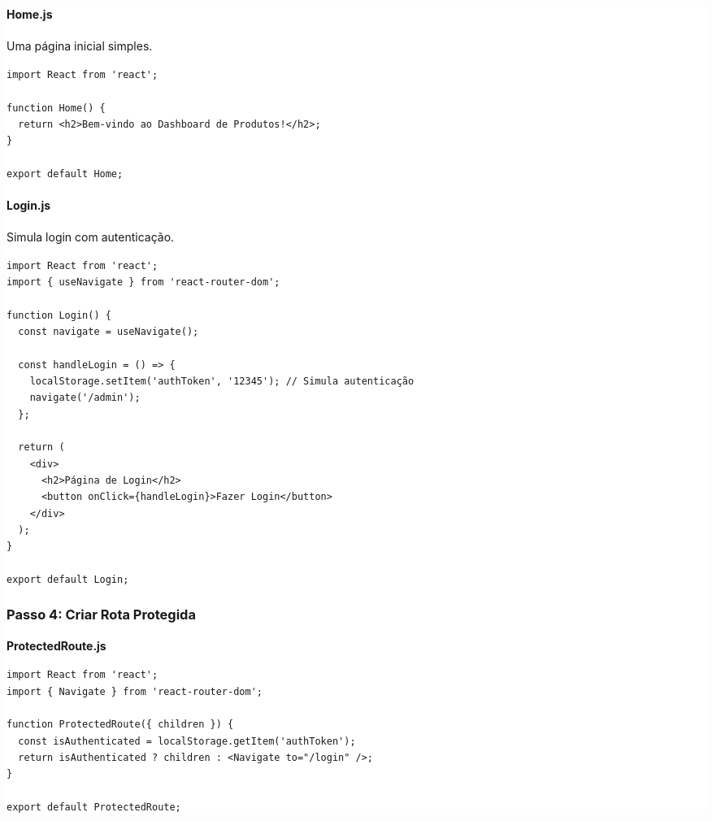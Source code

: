 #### **Home.js**

Uma página inicial simples.

```
import React from 'react';

function Home() {
  return <h2>Bem-vindo ao Dashboard de Produtos!</h2>;
}

export default Home;
```

#### **Login.js**

Simula login com autenticação.

```
import React from 'react';
import { useNavigate } from 'react-router-dom';

function Login() {
  const navigate = useNavigate();

  const handleLogin = () => {
    localStorage.setItem('authToken', '12345'); // Simula autenticação
    navigate('/admin');
  };

  return (
    <div>
      <h2>Página de Login</h2>
      <button onClick={handleLogin}>Fazer Login</button>
    </div>
  );
}

export default Login;
```

### **Passo 4: Criar Rota Protegida**

**ProtectedRoute.js**

```
import React from 'react';
import { Navigate } from 'react-router-dom';

function ProtectedRoute({ children }) {
  const isAuthenticated = localStorage.getItem('authToken');
  return isAuthenticated ? children : <Navigate to="/login" />;
}

export default ProtectedRoute;
```

